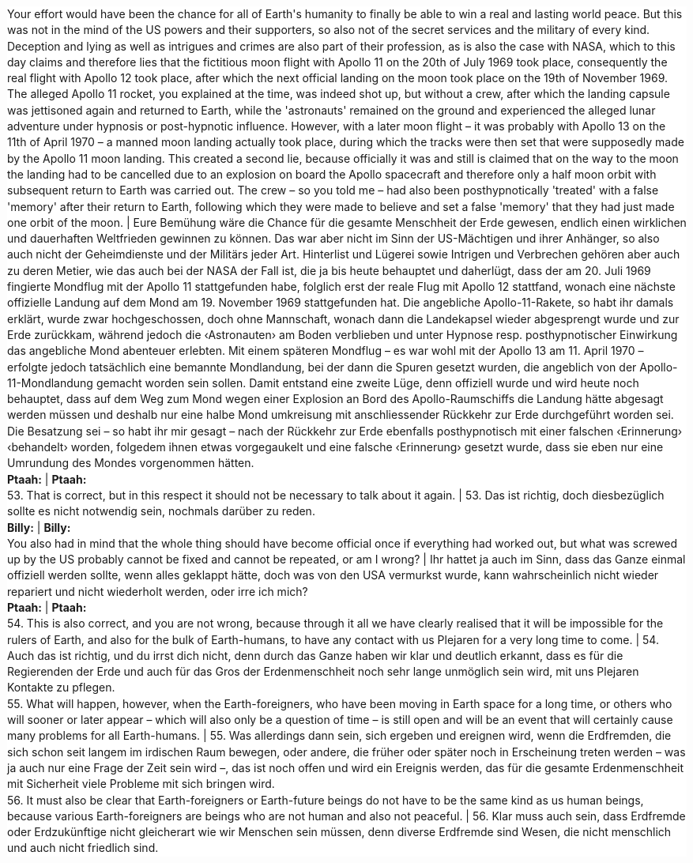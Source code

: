 Your effort would have been the chance for all of Earth's humanity to finally be able to win a real and lasting world peace. But this was not in the mind of the US powers and their supporters, so also not of the secret services and the military of every kind. Deception and lying as well as intrigues and crimes are also part of their profession, as is also the case with NASA, which to this day claims and therefore lies that the fictitious moon flight with Apollo 11 on the 20th of July 1969 took place, consequently the real flight with Apollo 12 took place, after which the next official landing on the moon took place on the 19th of November 1969. The alleged Apollo 11 rocket, you explained at the time, was indeed shot up, but without a crew, after which the landing capsule was jettisoned again and returned to Earth, while the 'astronauts' remained on the ground and experienced the alleged lunar adventure under hypnosis or post-hypnotic influence. However, with a later moon flight – it was probably with Apollo 13 on the 11th of April 1970 – a manned moon landing actually took place, during which the tracks were then set that were supposedly made by the Apollo 11 moon landing. This created a second lie, because officially it was and still is claimed that on the way to the moon the landing had to be cancelled due to an explosion on board the Apollo spacecraft and therefore only a half moon orbit with subsequent return to Earth was carried out. The crew – so you told me – had also been posthypnotically 'treated' with a false 'memory' after their return to Earth, following which they were made to believe and set a false 'memory' that they had just made one orbit of the moon.  | Eure Bemühung wäre die Chance für die gesamte Menschheit der Erde gewesen, endlich einen wirklichen und dauerhaften Weltfrieden gewinnen zu können. Das war aber nicht im Sinn der US-Mächtigen und ihrer Anhänger, so also auch nicht der Geheimdienste und der Militärs jeder Art. Hinterlist und Lügerei sowie Intrigen und Verbrechen gehören aber auch zu deren Metier, wie das auch bei der NASA der Fall ist, die ja bis heute behauptet und daherlügt, dass der am 20. Juli 1969 fingierte Mondflug mit der Apollo 11 stattgefunden habe, folglich erst der reale Flug mit Apollo 12 stattfand, wonach eine nächste offizielle Landung auf dem Mond am 19. November 1969 stattgefunden hat. Die angebliche Apollo-11-Rakete, so habt ihr damals erklärt, wurde zwar hochgeschossen, doch ohne Mannschaft, wonach dann die Landekapsel wieder abgesprengt wurde und zur Erde zurückkam, während jedoch die ‹Astronauten› am Boden verblieben und unter Hypnose resp. posthypnotischer Einwirkung das angebliche Mond abenteuer erlebten. Mit einem späteren Mondflug – es war wohl mit der Apollo 13 am 11. April 1970 – erfolgte jedoch tatsächlich eine bemannte Mondlandung, bei der dann die Spuren gesetzt wurden, die angeblich von der Apollo-11-Mondlandung gemacht worden sein sollen. Damit entstand eine zweite Lüge, denn offiziell wurde und wird heute noch behauptet, dass auf dem Weg zum Mond wegen einer Explosion an Bord des Apollo-Raumschiffs die Landung hätte abgesagt werden müssen und deshalb nur eine halbe Mond umkreisung mit anschliessender Rückkehr zur Erde durchgeführt worden sei. Die Besatzung sei – so habt ihr mir gesagt – nach der Rückkehr zur Erde ebenfalls posthypnotisch mit einer falschen ‹Erinnerung› ‹behandelt› worden, folgedem ihnen etwas vorgegaukelt und eine falsche ‹Erinnerung› gesetzt wurde, dass sie eben nur eine Umrundung des Mondes vorgenommen hätten.   
**Ptaah:** | **Ptaah:**  
53. That is correct, but in this respect it should not be necessary to talk about it again.  | 53. Das ist richtig, doch diesbezüglich sollte es nicht notwendig sein, nochmals darüber zu reden.   
**Billy:** | **Billy:**  
You also had in mind that the whole thing should have become official once if everything had worked out, but what was screwed up by the US probably cannot be fixed and cannot be repeated, or am I wrong?  | Ihr hattet ja auch im Sinn, dass das Ganze einmal offiziell werden sollte, wenn alles geklappt hätte, doch was von den USA vermurkst wurde, kann wahrscheinlich nicht wieder repariert und nicht wiederholt werden, oder irre ich mich?   
**Ptaah:** | **Ptaah:**  
54. This is also correct, and you are not wrong, because through it all we have clearly realised that it will be impossible for the rulers of Earth, and also for the bulk of Earth-humans, to have any contact with us Plejaren for a very long time to come.  | 54. Auch das ist richtig, und du irrst dich nicht, denn durch das Ganze haben wir klar und deutlich erkannt, dass es für die Regierenden der Erde und auch für das Gros der Erdenmenschheit noch sehr lange unmöglich sein wird, mit uns Plejaren Kontakte zu pflegen.   
55. What will happen, however, when the Earth-foreigners, who have been moving in Earth space for a long time, or others who will sooner or later appear – which will also only be a question of time – is still open and will be an event that will certainly cause many problems for all Earth-humans.  | 55. Was allerdings dann sein, sich ergeben und ereignen wird, wenn die Erdfremden, die sich schon seit langem im irdischen Raum bewegen, oder andere, die früher oder später noch in Erscheinung treten werden – was ja auch nur eine Frage der Zeit sein wird –, das ist noch offen und wird ein Ereignis werden, das für die gesamte Erdenmenschheit mit Sicherheit viele Probleme mit sich bringen wird.   
56. It must also be clear that Earth-foreigners or Earth-future beings do not have to be the same kind as us human beings, because various Earth-foreigners are beings who are not human and also not peaceful.  | 56. Klar muss auch sein, dass Erdfremde oder Erdzukünftige nicht gleicherart wie wir Menschen sein müssen, denn diverse Erdfremde sind Wesen, die nicht menschlich und auch nicht friedlich sind.   